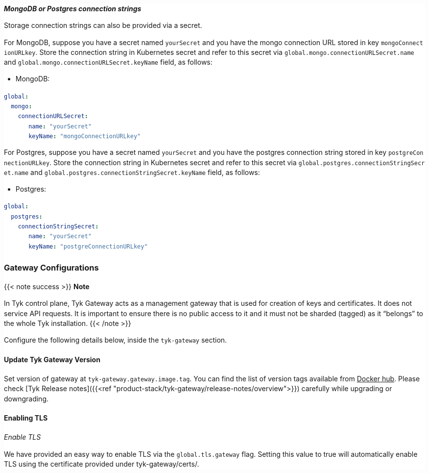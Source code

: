 ***MongoDB or Postgres connection strings***

Storage connection strings can also be provided via a secret. 

For MongoDB, suppose you have a secret named `yourSecret` and you have the mongo connection URL stored in key `mongoConnectionURLkey`. Store the connection string in Kubernetes secret and refer to this secret via `global.mongo.connectionURLSecret.name` and `global.mongo.connectionURLSecret.keyName` field, as follows:

- MongoDB:
```yaml
global:  
  mongo:
    connectionURLSecret:
       name: "yourSecret"
       keyName: "mongoConnectionURLkey"
```

For Postgres, suppose you have a secret named `yourSecret` and you have the postgres connection string stored in key `postgreConnectionURLkey`. Store the connection string in Kubernetes secret and refer to this secret via `global.postgres.connectionStringSecret.name` and `global.postgres.connectionStringSecret.keyName` field, as follows:

- Postgres:
```yaml
global:
  postgres:
    connectionStringSecret:
       name: "yourSecret"
       keyName: "postgreConnectionURLkey"
```

### Gateway Configurations

{{< note success >}}
**Note**

In Tyk control plane, Tyk Gateway acts as a management gateway that is used for creation of keys and certificates. It does not service API requests. It is important to ensure there is no public access to it and it must not be sharded (tagged) as it “belongs” to the whole Tyk installation.
{{< /note >}}

Configure the following details below, inside the `tyk-gateway` section.

#### Update Tyk Gateway Version
Set version of gateway at `tyk-gateway.gateway.image.tag`. You can find the list of version tags available from [Docker hub](https://hub.docker.com/r/tykio/tyk-gateway/tags). Please check [Tyk Release notes]({{<ref "product-stack/tyk-gateway/release-notes/overview">}}) carefully while upgrading or downgrading.

#### Enabling TLS

*Enable TLS*

We have provided an easy way to enable TLS via the `global.tls.gateway` flag. Setting this value to true will automatically enable TLS using the certificate provided under tyk-gateway/certs/.
